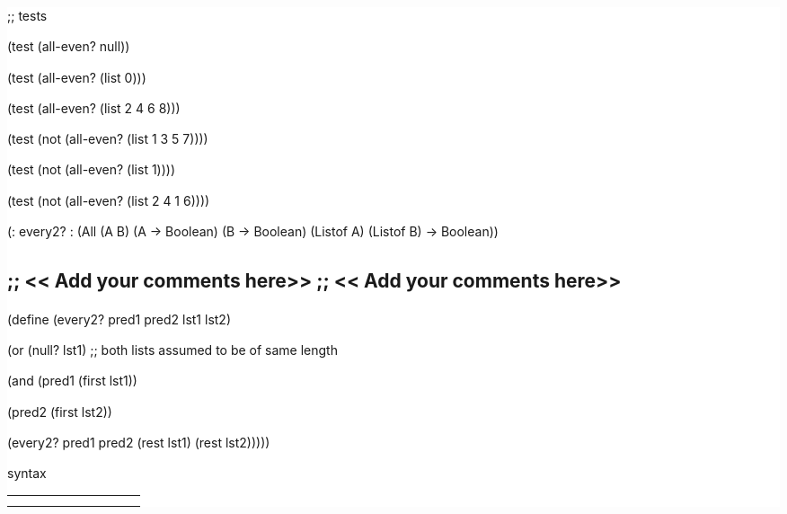 
;; tests

(test (all-even? null))

(test (all-even? (list 0)))

(test (all-even? (list 2 4 6 8)))

(test (not (all-even? (list 1 3 5 7))))

(test (not (all-even? (list 1))))

(test (not (all-even? (list 2 4 1 6))))







(: every2? : (All (A B) (A -&gt; Boolean) (B -&gt; Boolean) (Listof A) (Listof B) -&gt; Boolean))

<h2>;; &lt;&lt; Add your comments here&gt;&gt; ;; &lt;&lt; Add your comments here&gt;&gt;</h2>

(define (every2? pred1 pred2  lst1 lst2)

(or (null? lst1) ;; both lists assumed to be of same length

(and (pred1 (first lst1))

(pred2 (first lst2))

(every2? pred1 pred2 (rest lst1) (rest lst2)))))



















syntax

<table>

 <tbody>

  <tr>

   <td width="120"></td>

  </tr>

  <tr>

   <td></td>

   <td></td>

  </tr>
